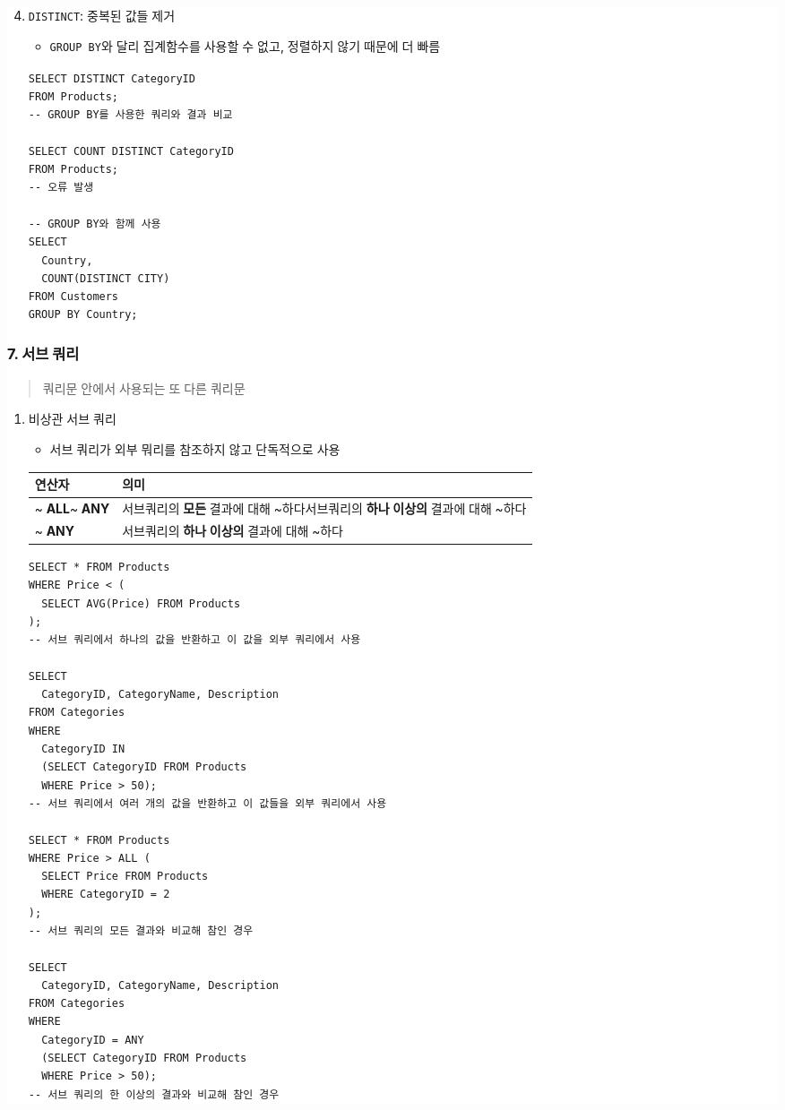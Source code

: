 4. `DISTINCT`: 중복된 값들 제거

   - `GROUP BY`와 달리 집계함수를 사용할 수 없고, 정렬하지 않기 때문에 더 빠름

   ```mysql
   SELECT DISTINCT CategoryID
   FROM Products;
   -- GROUP BY를 사용한 쿼리와 결과 비교
   
   SELECT COUNT DISTINCT CategoryID
   FROM Products;
   -- 오류 발생
   
   -- GROUP BY와 함께 사용
   SELECT
     Country,
     COUNT(DISTINCT CITY)
   FROM Customers
   GROUP BY Country;
   ```

   

### 7. 서브 쿼리

> 쿼리문 안에서 사용되는 또 다른 쿼리문

1. 비상관 서브 쿼리

   - 서브 쿼리가 외부 뭐리를 참조하지 않고 단독적으로 사용

   | 연산자             | 의미                                                         |
   | ------------------ | ------------------------------------------------------------ |
   | ~ **ALL**~ **ANY** | 서브쿼리의 **모든** 결과에 대해 ~하다서브쿼리의 **하나 이상의** 결과에 대해 ~하다 |
   | ~ **ANY**          | 서브쿼리의 **하나 이상의** 결과에 대해 ~하다                 |

   ```mysql
   SELECT * FROM Products
   WHERE Price < (
     SELECT AVG(Price) FROM Products
   );
   -- 서브 쿼리에서 하나의 값을 반환하고 이 값을 외부 쿼리에서 사용
   
   SELECT
     CategoryID, CategoryName, Description
   FROM Categories
   WHERE
     CategoryID IN
     (SELECT CategoryID FROM Products
     WHERE Price > 50);
   -- 서브 쿼리에서 여러 개의 값을 반환하고 이 값들을 외부 쿼리에서 사용
   
   SELECT * FROM Products
   WHERE Price > ALL (
     SELECT Price FROM Products
     WHERE CategoryID = 2
   );
   -- 서브 쿼리의 모든 결과와 비교해 참인 경우
   
   SELECT
     CategoryID, CategoryName, Description
   FROM Categories
   WHERE
     CategoryID = ANY
     (SELECT CategoryID FROM Products
     WHERE Price > 50);
   -- 서브 쿼리의 한 이상의 결과와 비교해 참인 경우
   ```